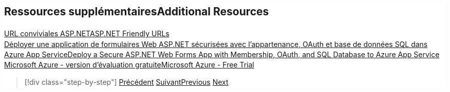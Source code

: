 ## <a name="additional-resources"></a><span data-ttu-id="c48ea-208">Ressources supplémentaires</span><span class="sxs-lookup"><span data-stu-id="c48ea-208">Additional Resources</span></span>

[<span data-ttu-id="c48ea-209">URL conviviales ASP.NET</span><span class="sxs-lookup"><span data-stu-id="c48ea-209">ASP.NET Friendly URLs</span></span>](http://www.nuget.org/packages/Microsoft.AspNet.FriendlyUrls/)  
[<span data-ttu-id="c48ea-210">Déployer une application de formulaires Web ASP.NET sécurisées avec l’appartenance, OAuth et base de données SQL dans Azure App Service</span><span class="sxs-lookup"><span data-stu-id="c48ea-210">Deploy a Secure ASP.NET Web Forms App with Membership, OAuth, and SQL Database to Azure App Service</span></span>](https://azure.microsoft.com/documentation/articles/web-sites-dotnet-deploy-aspnet-webforms-app-membership-oauth-sql-database/)  
[<span data-ttu-id="c48ea-211">Microsoft Azure - version d’évaluation gratuite</span><span class="sxs-lookup"><span data-stu-id="c48ea-211">Microsoft Azure - Free Trial</span></span>](https://azure.microsoft.com/pricing/free-trial/)

>[!div class="step-by-step"]
<span data-ttu-id="c48ea-212">[Précédent](membership-and-administration.md)
[Suivant](aspnet-error-handling.md)</span><span class="sxs-lookup"><span data-stu-id="c48ea-212">[Previous](membership-and-administration.md)
[Next](aspnet-error-handling.md)</span></span>

